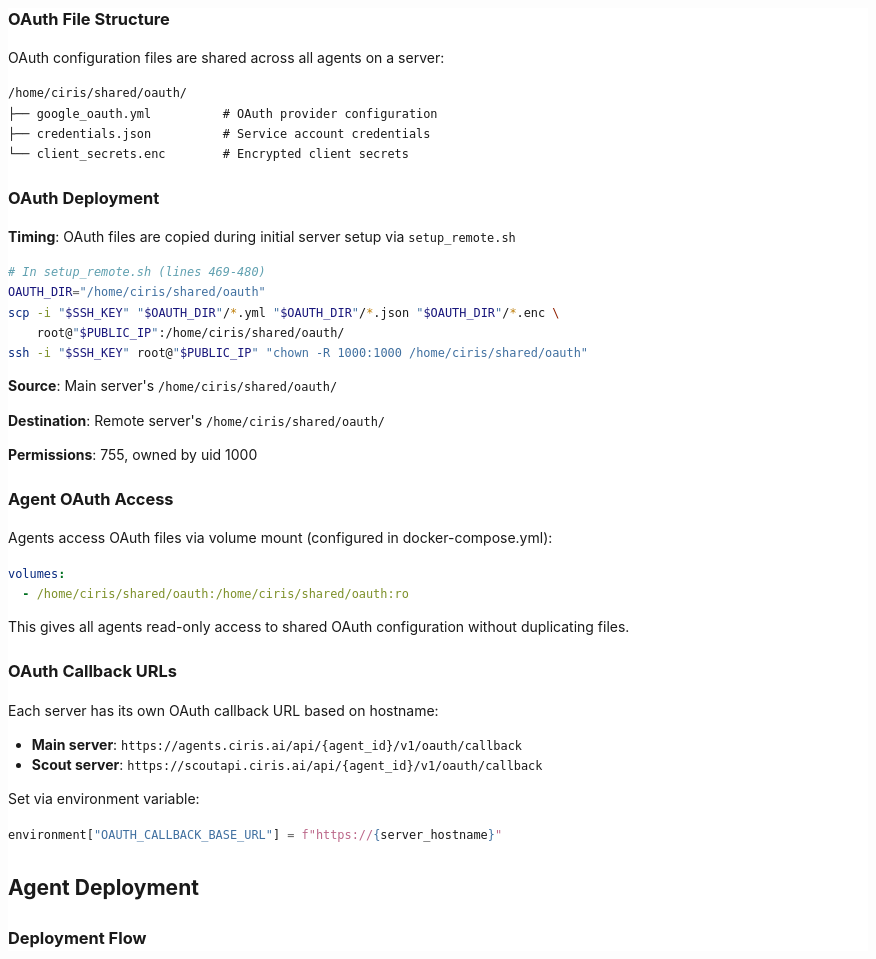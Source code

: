 ### OAuth File Structure

OAuth configuration files are shared across all agents on a server:

```
/home/ciris/shared/oauth/
├── google_oauth.yml          # OAuth provider configuration
├── credentials.json          # Service account credentials
└── client_secrets.enc        # Encrypted client secrets
```

### OAuth Deployment

**Timing**: OAuth files are copied during initial server setup via `setup_remote.sh`

```bash
# In setup_remote.sh (lines 469-480)
OAUTH_DIR="/home/ciris/shared/oauth"
scp -i "$SSH_KEY" "$OAUTH_DIR"/*.yml "$OAUTH_DIR"/*.json "$OAUTH_DIR"/*.enc \
    root@"$PUBLIC_IP":/home/ciris/shared/oauth/
ssh -i "$SSH_KEY" root@"$PUBLIC_IP" "chown -R 1000:1000 /home/ciris/shared/oauth"
```

**Source**: Main server's `/home/ciris/shared/oauth/`

**Destination**: Remote server's `/home/ciris/shared/oauth/`

**Permissions**: 755, owned by uid 1000

### Agent OAuth Access

Agents access OAuth files via volume mount (configured in docker-compose.yml):

```yaml
volumes:
  - /home/ciris/shared/oauth:/home/ciris/shared/oauth:ro
```

This gives all agents read-only access to shared OAuth configuration without duplicating files.

### OAuth Callback URLs

Each server has its own OAuth callback URL based on hostname:

- **Main server**: `https://agents.ciris.ai/api/{agent_id}/v1/oauth/callback`
- **Scout server**: `https://scoutapi.ciris.ai/api/{agent_id}/v1/oauth/callback`

Set via environment variable:

```python
environment["OAUTH_CALLBACK_BASE_URL"] = f"https://{server_hostname}"
```

## Agent Deployment

### Deployment Flow
